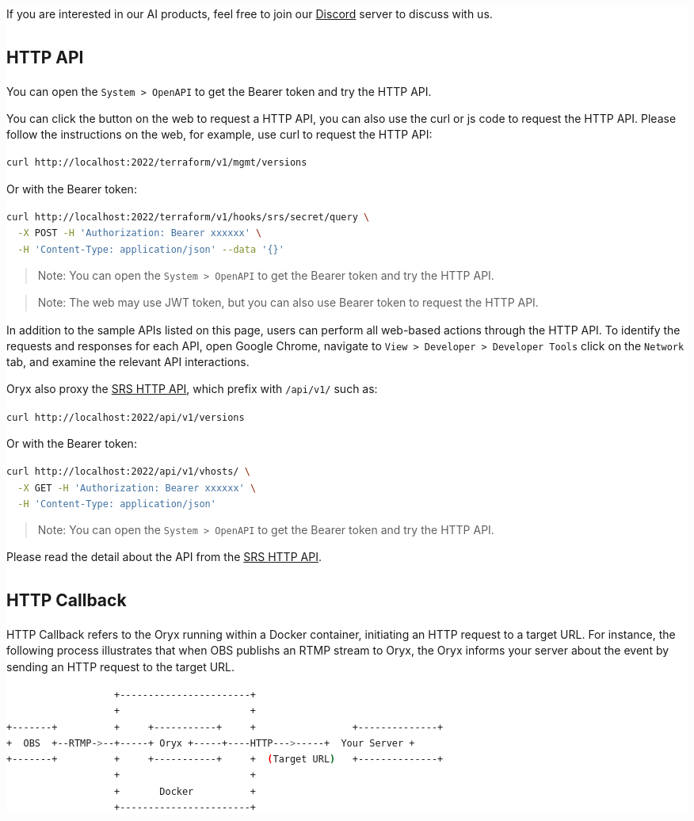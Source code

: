 If you are interested in our AI products, feel free to join our [Discord](https://discord.gg/yZ4BnPmHAd) server to discuss with us.

## HTTP API

You can open the `System > OpenAPI` to get the Bearer token and try the HTTP API. 

You can click the button on the web to request a HTTP API, you can also use the curl or js code to request the
HTTP API. Please follow the instructions on the web, for example, use curl to request the HTTP API:

```bash
curl http://localhost:2022/terraform/v1/mgmt/versions
```

Or with the Bearer token:

```bash
curl http://localhost:2022/terraform/v1/hooks/srs/secret/query \
  -X POST -H 'Authorization: Bearer xxxxxx' \
  -H 'Content-Type: application/json' --data '{}'
```

> Note: You can open the `System > OpenAPI` to get the Bearer token and try the HTTP API.

> Note: The web may use JWT token, but you can also use Bearer token to request the HTTP API.

In addition to the sample APIs listed on this page, users can perform all web-based actions through the
HTTP API. To identify the requests and responses for each API, open Google Chrome, navigate to
`View > Developer > Developer Tools` click on the `Network` tab, and examine the relevant API interactions.

Oryx also proxy the [SRS HTTP API](./http-api.md), which prefix with `/api/v1/` such as:

```bash
curl http://localhost:2022/api/v1/versions
```

Or with the Bearer token:

```bash
curl http://localhost:2022/api/v1/vhosts/ \
  -X GET -H 'Authorization: Bearer xxxxxx' \
  -H 'Content-Type: application/json'
```

> Note: You can open the `System > OpenAPI` to get the Bearer token and try the HTTP API.

Please read the detail about the API from the [SRS HTTP API](./http-api.md).

## HTTP Callback

HTTP Callback refers to the Oryx running within a Docker container, initiating an HTTP request to
a target URL. For instance, the following process illustrates that when OBS publishs an RTMP stream to Oryx,
the Oryx informs your server about the event by sending an HTTP request to the target URL.

```bash
                   +-----------------------+
                   +                       +
+-------+          +     +-----------+     +                 +--------------+
+  OBS  +--RTMP->--+-----+ Oryx +-----+----HTTP--->-----+  Your Server +
+-------+          +     +-----------+     +  (Target URL)   +--------------+
                   +                       +
                   +       Docker          +
                   +-----------------------+
```
